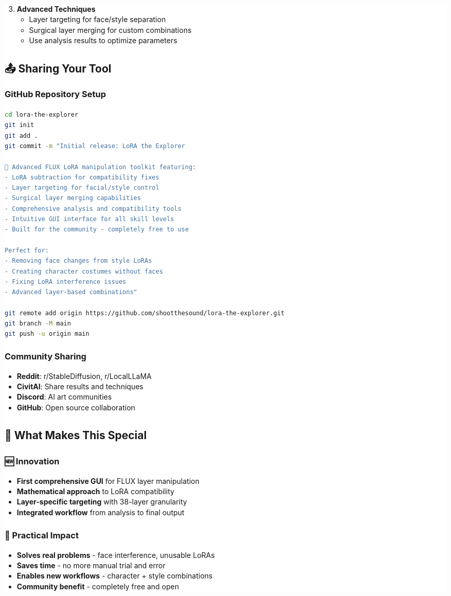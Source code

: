 3. **Advanced Techniques**
   - Layer targeting for face/style separation
   - Surgical layer merging for custom combinations
   - Use analysis results to optimize parameters

## 📤 **Sharing Your Tool**

### **GitHub Repository Setup**
```bash
cd lora-the-explorer
git init
git add .
git commit -m "Initial release: LoRA the Explorer

🧭 Advanced FLUX LoRA manipulation toolkit featuring:
- LoRA subtraction for compatibility fixes
- Layer targeting for facial/style control  
- Surgical layer merging capabilities
- Comprehensive analysis and compatibility tools
- Intuitive GUI interface for all skill levels
- Built for the community - completely free to use

Perfect for:
- Removing face changes from style LoRAs
- Creating character costumes without faces
- Fixing LoRA interference issues
- Advanced layer-based combinations"

git remote add origin https://github.com/shootthesound/lora-the-explorer.git
git branch -M main
git push -u origin main
```

### **Community Sharing**
- **Reddit**: r/StableDiffusion, r/LocalLLaMA
- **CivitAI**: Share results and techniques
- **Discord**: AI art communities
- **GitHub**: Open source collaboration

## 🌟 **What Makes This Special**

### **🆕 Innovation**
- **First comprehensive GUI** for FLUX layer manipulation
- **Mathematical approach** to LoRA compatibility
- **Layer-specific targeting** with 38-layer granularity
- **Integrated workflow** from analysis to final output

### **🎯 Practical Impact**
- **Solves real problems** - face interference, unusable LoRAs
- **Saves time** - no more manual trial and error
- **Enables new workflows** - character + style combinations
- **Community benefit** - completely free and open
